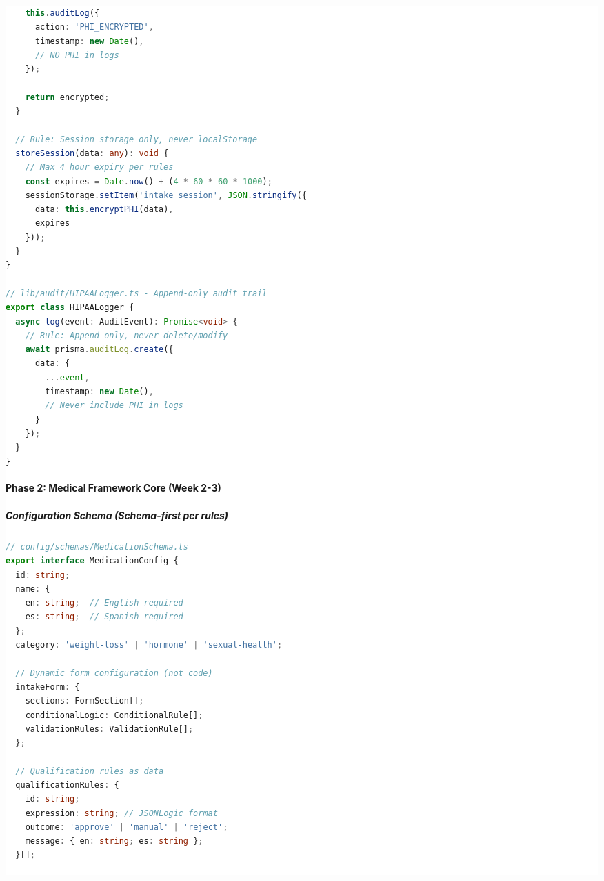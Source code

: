 ```typescript
    this.auditLog({
      action: 'PHI_ENCRYPTED',
      timestamp: new Date(),
      // NO PHI in logs
    });
    
    return encrypted;
  }
  
  // Rule: Session storage only, never localStorage
  storeSession(data: any): void {
    // Max 4 hour expiry per rules
    const expires = Date.now() + (4 * 60 * 60 * 1000);
    sessionStorage.setItem('intake_session', JSON.stringify({
      data: this.encryptPHI(data),
      expires
    }));
  }
}

// lib/audit/HIPAALogger.ts - Append-only audit trail
export class HIPAALogger {
  async log(event: AuditEvent): Promise<void> {
    // Rule: Append-only, never delete/modify
    await prisma.auditLog.create({
      data: {
        ...event,
        timestamp: new Date(),
        // Never include PHI in logs
      }
    });
  }
}
```

#### Phase 2: Medical Framework Core (Week 2-3)

##### Configuration Schema (Schema-first per rules)
```typescript
// config/schemas/MedicationSchema.ts
export interface MedicationConfig {
  id: string;
  name: {
    en: string;  // English required
    es: string;  // Spanish required
  };
  category: 'weight-loss' | 'hormone' | 'sexual-health';
  
  // Dynamic form configuration (not code)
  intakeForm: {
    sections: FormSection[];
    conditionalLogic: ConditionalRule[];
    validationRules: ValidationRule[];
  };
  
  // Qualification rules as data
  qualificationRules: {
    id: string;
    expression: string; // JSONLogic format
    outcome: 'approve' | 'manual' | 'reject';
    message: { en: string; es: string };
  }[];
  
```
